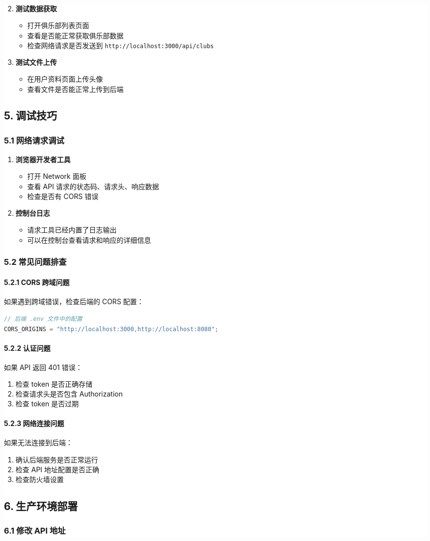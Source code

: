 2. **测试数据获取**

   - 打开俱乐部列表页面
   - 查看是否能正常获取俱乐部数据
   - 检查网络请求是否发送到 `http://localhost:3000/api/clubs`

3. **测试文件上传**
   - 在用户资料页面上传头像
   - 查看文件是否能正常上传到后端

## 5. 调试技巧

### 5.1 网络请求调试

1. **浏览器开发者工具**

   - 打开 Network 面板
   - 查看 API 请求的状态码、请求头、响应数据
   - 检查是否有 CORS 错误

2. **控制台日志**
   - 请求工具已经内置了日志输出
   - 可以在控制台查看请求和响应的详细信息

### 5.2 常见问题排查

#### 5.2.1 CORS 跨域问题

如果遇到跨域错误，检查后端的 CORS 配置：

```javascript
// 后端 .env 文件中的配置
CORS_ORIGINS = "http://localhost:3000,http://localhost:8080";
```

#### 5.2.2 认证问题

如果 API 返回 401 错误：

1. 检查 token 是否正确存储
2. 检查请求头是否包含 Authorization
3. 检查 token 是否过期

#### 5.2.3 网络连接问题

如果无法连接到后端：

1. 确认后端服务是否正常运行
2. 检查 API 地址配置是否正确
3. 检查防火墙设置

## 6. 生产环境部署

### 6.1 修改 API 地址
